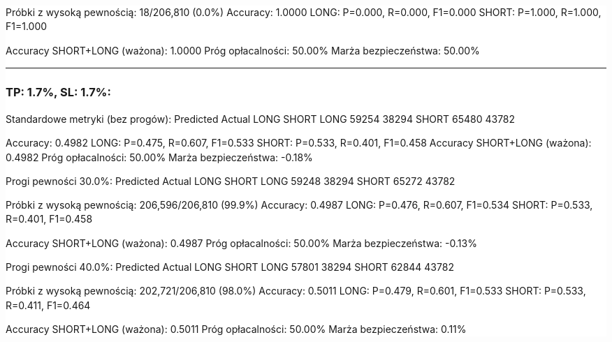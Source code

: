 Próbki z wysoką pewnością: 18/206,810 (0.0%)
Accuracy: 1.0000
LONG: P=0.000, R=0.000, F1=0.000
SHORT: P=1.000, R=1.000, F1=1.000

Accuracy SHORT+LONG (ważona): 1.0000
Próg opłacalności: 50.00%
Marża bezpieczeństwa: 50.00%

--------------------------------------------------------------------

### TP: 1.7%, SL: 1.7%:
Standardowe metryki (bez progów):
Predicted
Actual    LONG  SHORT
LONG      59254  38294 
SHORT     65480  43782 

Accuracy: 0.4982
LONG: P=0.475, R=0.607, F1=0.533
SHORT: P=0.533, R=0.401, F1=0.458
Accuracy SHORT+LONG (ważona): 0.4982
Próg opłacalności: 50.00%
Marża bezpieczeństwa: -0.18%


Progi pewności 30.0%:
Predicted
Actual    LONG  SHORT
LONG      59248  38294 
SHORT     65272  43782 

Próbki z wysoką pewnością: 206,596/206,810 (99.9%)
Accuracy: 0.4987
LONG: P=0.476, R=0.607, F1=0.534
SHORT: P=0.533, R=0.401, F1=0.458

Accuracy SHORT+LONG (ważona): 0.4987
Próg opłacalności: 50.00%
Marża bezpieczeństwa: -0.13%

Progi pewności 40.0%:
Predicted
Actual    LONG  SHORT
LONG      57801  38294 
SHORT     62844  43782 

Próbki z wysoką pewnością: 202,721/206,810 (98.0%)
Accuracy: 0.5011
LONG: P=0.479, R=0.601, F1=0.533
SHORT: P=0.533, R=0.411, F1=0.464

Accuracy SHORT+LONG (ważona): 0.5011
Próg opłacalności: 50.00%
Marża bezpieczeństwa: 0.11%

